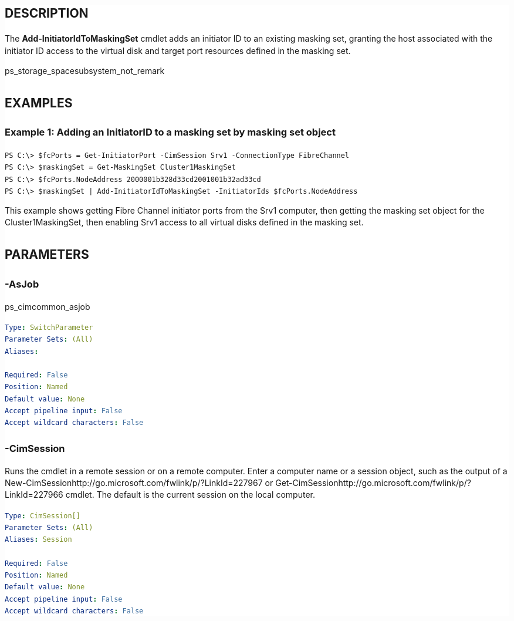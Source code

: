 ## DESCRIPTION
The **Add-InitiatorIdToMaskingSet** cmdlet adds an initiator ID to an existing masking set, granting the host associated with the initiator ID access to the virtual disk and target port resources defined in the masking set.

ps_storage_spacesubsystem_not_remark

## EXAMPLES

### Example 1: Adding an InitiatorID to a masking set by masking set object
```
PS C:\> $fcPorts = Get-InitiatorPort -CimSession Srv1 -ConnectionType FibreChannel
PS C:\> $maskingSet = Get-MaskingSet Cluster1MaskingSet
PS C:\> $fcPorts.NodeAddress 2000001b328d33cd2001001b32ad33cd
PS C:\> $maskingSet | Add-InitiatorIdToMaskingSet -InitiatorIds $fcPorts.NodeAddress
```

This example shows getting Fibre Channel initiator ports from the Srv1 computer, then getting the masking set object for the Cluster1MaskingSet, then enabling Srv1 access to all virtual disks defined in the masking set.

## PARAMETERS

### -AsJob
ps_cimcommon_asjob

```yaml
Type: SwitchParameter
Parameter Sets: (All)
Aliases: 

Required: False
Position: Named
Default value: None
Accept pipeline input: False
Accept wildcard characters: False
```

### -CimSession
Runs the cmdlet in a remote session or on a remote computer.
Enter a computer name or a session object, such as the output of a New-CimSessionhttp://go.microsoft.com/fwlink/p/?LinkId=227967 or Get-CimSessionhttp://go.microsoft.com/fwlink/p/?LinkId=227966 cmdlet.
The default is the current session on the local computer.

```yaml
Type: CimSession[]
Parameter Sets: (All)
Aliases: Session

Required: False
Position: Named
Default value: None
Accept pipeline input: False
Accept wildcard characters: False
```
